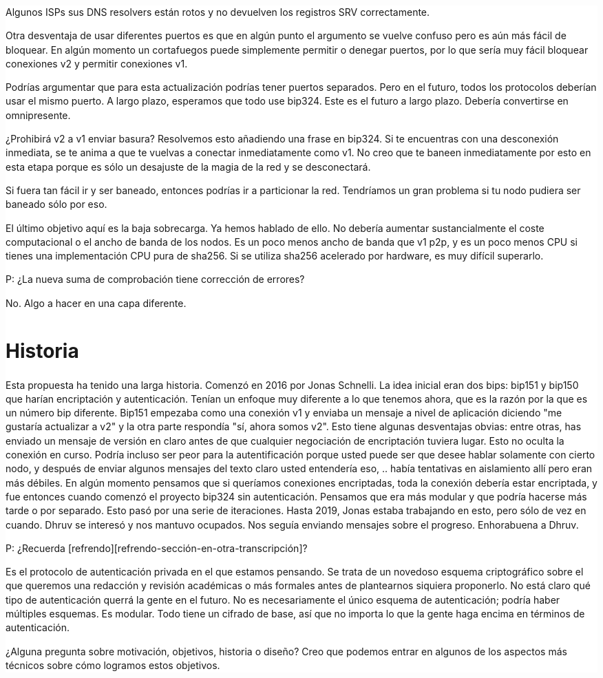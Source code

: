 Algunos ISPs sus DNS resolvers están rotos y no devuelven los registros SRV correctamente.

Otra desventaja de usar diferentes puertos es que en algún punto el argumento se vuelve confuso pero es aún más fácil de bloquear. En algún momento un cortafuegos puede simplemente permitir o denegar puertos, por lo que sería muy fácil bloquear conexiones v2 y permitir conexiones v1.

Podrías argumentar que para esta actualización podrías tener puertos separados. Pero en el futuro, todos los protocolos deberían usar el mismo puerto. A largo plazo, esperamos que todo use bip324. Este es el futuro a largo plazo. Debería convertirse en omnipresente.

¿Prohibirá v2 a v1 enviar basura? Resolvemos esto añadiendo una frase en bip324. Si te encuentras con una desconexión inmediata, se te anima a que te vuelvas a conectar inmediatamente como v1. No creo que te baneen inmediatamente por esto en esta etapa porque es sólo un desajuste de la magia de la red y se desconectará.

Si fuera tan fácil ir y ser baneado, entonces podrías ir a particionar la red. Tendríamos un gran problema si tu nodo pudiera ser baneado sólo por eso.

El último objetivo aquí es la baja sobrecarga. Ya hemos hablado de ello. No debería aumentar sustancialmente el coste computacional o el ancho de banda de los nodos. Es un poco menos ancho de banda que v1 p2p, y es un poco menos CPU si tienes una implementación CPU pura de sha256. Si se utiliza sha256 acelerado por hardware, es muy difícil superarlo.

P: ¿La nueva suma de comprobación tiene corrección de errores?

No. Algo a hacer en una capa diferente.

# Historia

Esta propuesta ha tenido una larga historia. Comenzó en 2016 por Jonas Schnelli. La idea inicial eran dos bips: bip151 y bip150 que harían encriptación y autenticación. Tenían un enfoque muy diferente a lo que tenemos ahora, que es la razón por la que es un número bip diferente. Bip151 empezaba como una conexión v1 y enviaba un mensaje a nivel de aplicación diciendo "me gustaría actualizar a v2" y la otra parte respondía "sí, ahora somos v2". Esto tiene algunas desventajas obvias: entre otras, has enviado un mensaje de versión en claro antes de que cualquier negociación de encriptación tuviera lugar. Esto no oculta la conexión en curso. Podría incluso ser peor para la autentificación porque usted puede ser que desee hablar solamente con cierto nodo, y después de enviar algunos mensajes del texto claro usted entendería eso, .. había tentativas en aislamiento allí pero eran más débiles. En algún momento pensamos que si queríamos conexiones encriptadas, toda la conexión debería estar encriptada, y fue entonces cuando comenzó el proyecto bip324 sin autenticación. Pensamos que era más modular y que podría hacerse más tarde o por separado. Esto pasó por una serie de iteraciones. Hasta 2019, Jonas estaba trabajando en esto, pero sólo de vez en cuando.  Dhruv se interesó y nos mantuvo ocupados. Nos seguía enviando mensajes sobre el progreso. Enhorabuena a Dhruv.

P: ¿Recuerda [refrendo][refrendo-sección-en-otra-transcripción]?

Es el protocolo de autenticación privada en el que estamos pensando. Se trata de un novedoso esquema criptográfico sobre el que queremos una redacción y revisión académicas o más formales antes de plantearnos siquiera proponerlo. No está claro qué tipo de autenticación querrá la gente en el futuro. No es necesariamente el único esquema de autenticación; podría haber múltiples esquemas. Es modular. Todo tiene un cifrado de base, así que no importa lo que la gente haga encima en términos de autenticación.

¿Alguna pregunta sobre motivación, objetivos, historia o diseño? Creo que podemos entrar en algunos de los aspectos más técnicos sobre cómo logramos estos objetivos.


[refrendar-sección-en-otro-transcripción]: https://btctranscripts.com/bitcoin-core-dev-tech/2019-06-07-p2p-encryption/#countersign-a-secret-authentication-protocol
[Elligator-swift-paper]: https://eprint.iacr.org/2022/759.pdf